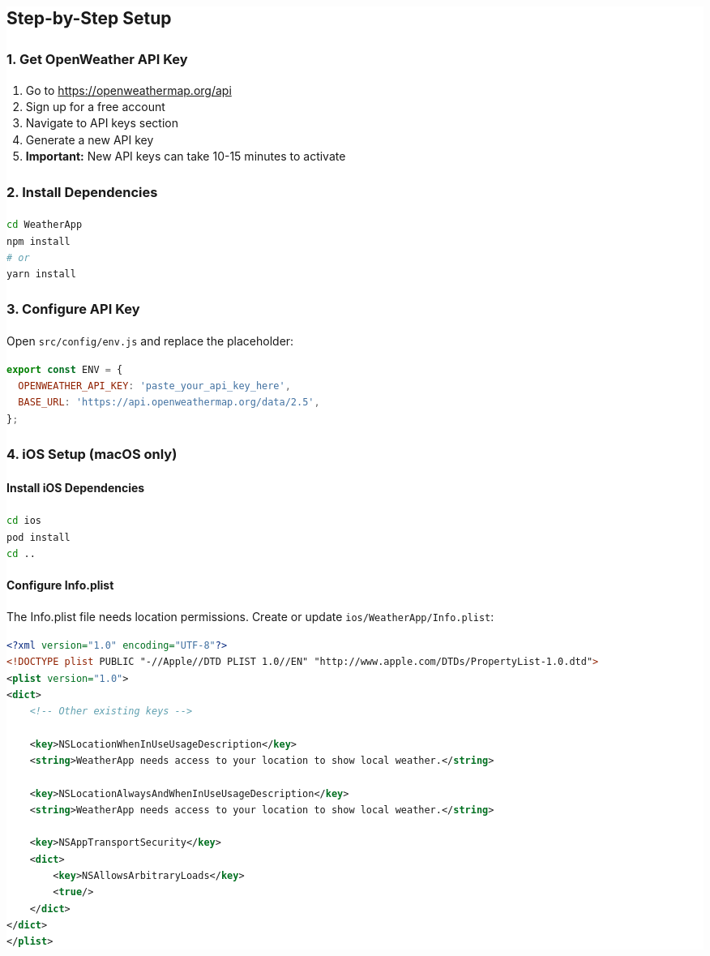 ## Step-by-Step Setup

### 1. Get OpenWeather API Key

1. Go to https://openweathermap.org/api
2. Sign up for a free account
3. Navigate to API keys section
4. Generate a new API key
5. **Important:** New API keys can take 10-15 minutes to activate

### 2. Install Dependencies

```bash
cd WeatherApp
npm install
# or
yarn install
```

### 3. Configure API Key

Open `src/config/env.js` and replace the placeholder:

```javascript
export const ENV = {
  OPENWEATHER_API_KEY: 'paste_your_api_key_here',
  BASE_URL: 'https://api.openweathermap.org/data/2.5',
};
```

### 4. iOS Setup (macOS only)

#### Install iOS Dependencies
```bash
cd ios
pod install
cd ..
```

#### Configure Info.plist
The Info.plist file needs location permissions. Create or update `ios/WeatherApp/Info.plist`:

```xml
<?xml version="1.0" encoding="UTF-8"?>
<!DOCTYPE plist PUBLIC "-//Apple//DTD PLIST 1.0//EN" "http://www.apple.com/DTDs/PropertyList-1.0.dtd">
<plist version="1.0">
<dict>
    <!-- Other existing keys -->
    
    <key>NSLocationWhenInUseUsageDescription</key>
    <string>WeatherApp needs access to your location to show local weather.</string>
    
    <key>NSLocationAlwaysAndWhenInUseUsageDescription</key>
    <string>WeatherApp needs access to your location to show local weather.</string>
    
    <key>NSAppTransportSecurity</key>
    <dict>
        <key>NSAllowsArbitraryLoads</key>
        <true/>
    </dict>
</dict>
</plist>
```
